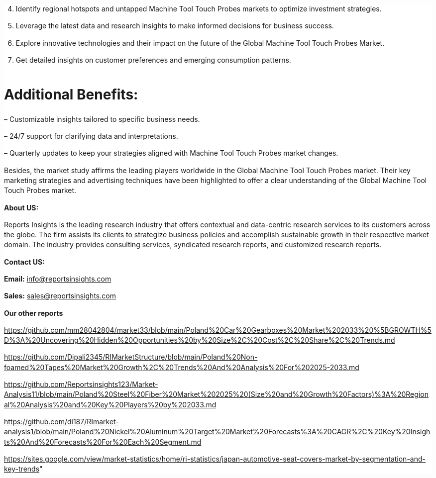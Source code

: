 4. Identify regional hotspots and untapped Machine Tool Touch Probes markets to optimize investment strategies.

5. Leverage the latest data and research insights to make informed decisions for business success.

6. Explore innovative technologies and their impact on the future of the Global Machine Tool Touch Probes Market.

7. Get detailed insights on customer preferences and emerging consumption patterns.

# <strong>Additional Benefits:</strong>

– Customizable insights tailored to specific business needs.

– 24/7 support for clarifying data and interpretations.

– Quarterly updates to keep your strategies aligned with Machine Tool Touch Probes market changes.

Besides, the market study affirms the leading players worldwide in the Global Machine Tool Touch Probes market. Their key marketing strategies and advertising techniques have been highlighted to offer a clear understanding of the Global Machine Tool Touch Probes market.

<strong><strong>About US</strong>:</strong>

Reports Insights is the leading research industry that offers contextual and data-centric research services to its customers across the globe. The firm assists its clients to strategize business policies and accomplish sustainable growth in their respective market domain. The industry provides consulting services, syndicated research reports, and customized research reports.

<strong>Contact US:</strong>

<p class=><b>Email:</b> <a href=mailto:info@reportsinsights.com>info@reportsinsights.com</a></p>
<p class=><b>Sales:</b> <a href=mailto:sales@reportsinsights.com>sales@reportsinsights.com</a></p>

<strong>Our other reports</strong>

<a href=https://github.com/mm28042804/market33/blob/main/Poland%20Car%20Gearboxes%20Market%202033%20%5BGROWTH%5D%3A%20Uncovering%20Hidden%20Opportunities%20by%20Size%2C%20Cost%2C%20Share%2C%20Trends.md>https://github.com/mm28042804/market33/blob/main/Poland%20Car%20Gearboxes%20Market%202033%20%5BGROWTH%5D%3A%20Uncovering%20Hidden%20Opportunities%20by%20Size%2C%20Cost%2C%20Share%2C%20Trends.md</a>

<a href=https://github.com/Dipali2345/RIMarketStructure/blob/main/Poland%20Non-foamed%20Tapes%20Market%20Growth%2C%20Trends%20And%20Analysis%20For%202025-2033.md>https://github.com/Dipali2345/RIMarketStructure/blob/main/Poland%20Non-foamed%20Tapes%20Market%20Growth%2C%20Trends%20And%20Analysis%20For%202025-2033.md</a>

<a href=https://github.com/Reportsinsights123/Market-Analysis11/blob/main/Poland%20Steel%20Fiber%20Market%202025%20(Size%20and%20Growth%20Factors)%3A%20Regional%20Analysis%20and%20Key%20Players%20by%202033.md>https://github.com/Reportsinsights123/Market-Analysis11/blob/main/Poland%20Steel%20Fiber%20Market%202025%20(Size%20and%20Growth%20Factors)%3A%20Regional%20Analysis%20and%20Key%20Players%20by%202033.md</a>

<a href=https://github.com/di187/RImarket-analysis1/blob/main/Poland%20Nickel%20Aluminum%20Target%20Market%20Forecasts%3A%20CAGR%2C%20Key%20Insights%20And%20Forecasts%20For%20Each%20Segment.md>https://github.com/di187/RImarket-analysis1/blob/main/Poland%20Nickel%20Aluminum%20Target%20Market%20Forecasts%3A%20CAGR%2C%20Key%20Insights%20And%20Forecasts%20For%20Each%20Segment.md</a>

<a href=https://sites.google.com/view/market-statistics/home/ri-statistics/japan-automotive-seat-covers-market-by-segmentation-and-key-trends>https://sites.google.com/view/market-statistics/home/ri-statistics/japan-automotive-seat-covers-market-by-segmentation-and-key-trends</a>"
